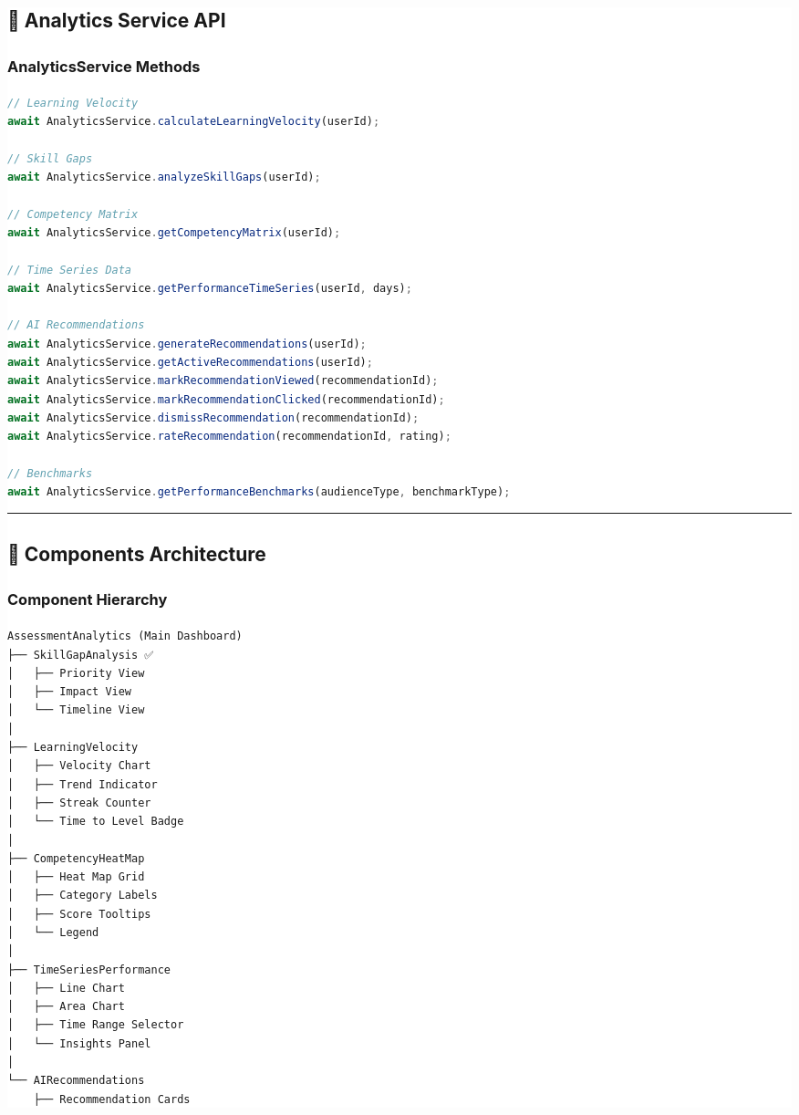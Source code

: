 
## 🚀 Analytics Service API

### AnalyticsService Methods

```typescript
// Learning Velocity
await AnalyticsService.calculateLearningVelocity(userId);

// Skill Gaps
await AnalyticsService.analyzeSkillGaps(userId);

// Competency Matrix
await AnalyticsService.getCompetencyMatrix(userId);

// Time Series Data
await AnalyticsService.getPerformanceTimeSeries(userId, days);

// AI Recommendations
await AnalyticsService.generateRecommendations(userId);
await AnalyticsService.getActiveRecommendations(userId);
await AnalyticsService.markRecommendationViewed(recommendationId);
await AnalyticsService.markRecommendationClicked(recommendationId);
await AnalyticsService.dismissRecommendation(recommendationId);
await AnalyticsService.rateRecommendation(recommendationId, rating);

// Benchmarks
await AnalyticsService.getPerformanceBenchmarks(audienceType, benchmarkType);
```

---

## 📱 Components Architecture

### Component Hierarchy

```
AssessmentAnalytics (Main Dashboard)
├── SkillGapAnalysis ✅
│   ├── Priority View
│   ├── Impact View
│   └── Timeline View
│
├── LearningVelocity
│   ├── Velocity Chart
│   ├── Trend Indicator
│   ├── Streak Counter
│   └── Time to Level Badge
│
├── CompetencyHeatMap
│   ├── Heat Map Grid
│   ├── Category Labels
│   ├── Score Tooltips
│   └── Legend
│
├── TimeSeriesPerformance
│   ├── Line Chart
│   ├── Area Chart
│   ├── Time Range Selector
│   └── Insights Panel
│
└── AIRecommendations
    ├── Recommendation Cards
```